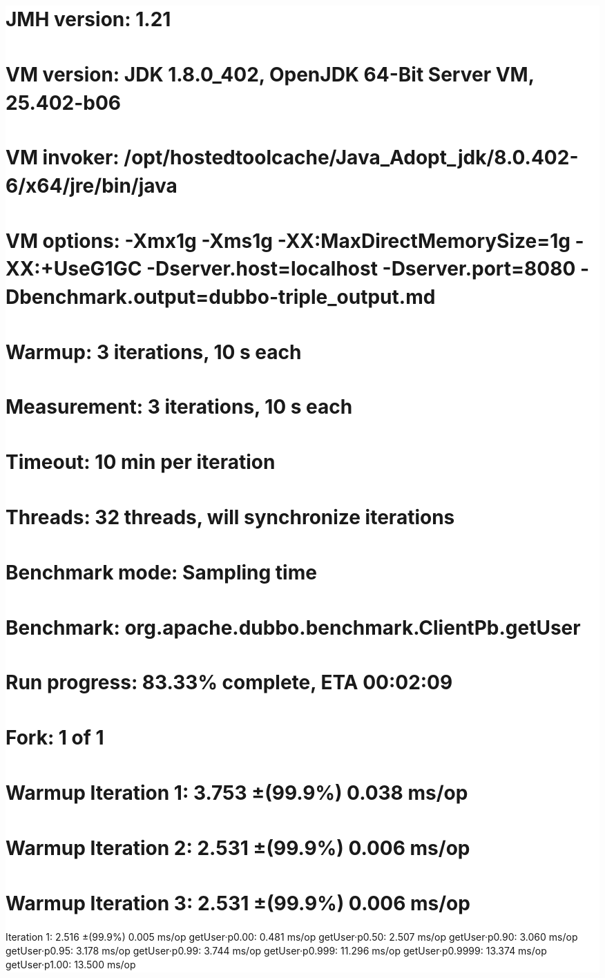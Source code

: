 
# JMH version: 1.21
# VM version: JDK 1.8.0_402, OpenJDK 64-Bit Server VM, 25.402-b06
# VM invoker: /opt/hostedtoolcache/Java_Adopt_jdk/8.0.402-6/x64/jre/bin/java
# VM options: -Xmx1g -Xms1g -XX:MaxDirectMemorySize=1g -XX:+UseG1GC -Dserver.host=localhost -Dserver.port=8080 -Dbenchmark.output=dubbo-triple_output.md
# Warmup: 3 iterations, 10 s each
# Measurement: 3 iterations, 10 s each
# Timeout: 10 min per iteration
# Threads: 32 threads, will synchronize iterations
# Benchmark mode: Sampling time
# Benchmark: org.apache.dubbo.benchmark.ClientPb.getUser

# Run progress: 83.33% complete, ETA 00:02:09
# Fork: 1 of 1
# Warmup Iteration   1: 3.753 ±(99.9%) 0.038 ms/op
# Warmup Iteration   2: 2.531 ±(99.9%) 0.006 ms/op
# Warmup Iteration   3: 2.531 ±(99.9%) 0.006 ms/op
Iteration   1: 2.516 ±(99.9%) 0.005 ms/op
                 getUser·p0.00:   0.481 ms/op
                 getUser·p0.50:   2.507 ms/op
                 getUser·p0.90:   3.060 ms/op
                 getUser·p0.95:   3.178 ms/op
                 getUser·p0.99:   3.744 ms/op
                 getUser·p0.999:  11.296 ms/op
                 getUser·p0.9999: 13.374 ms/op
                 getUser·p1.00:   13.500 ms/op
